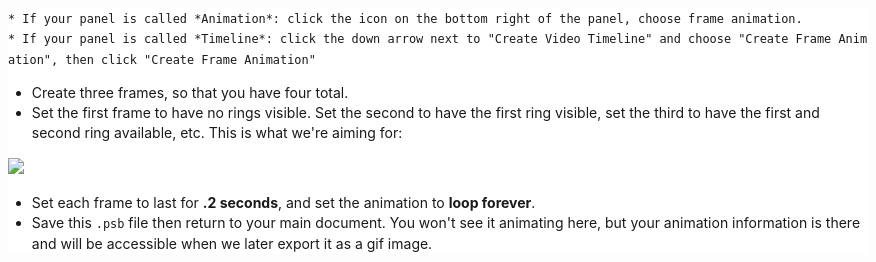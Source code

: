 	* If your panel is called *Animation*: click the icon on the bottom right of the panel, choose frame animation.
	* If your panel is called *Timeline*: click the down arrow next to "Create Video Timeline" and choose "Create Frame Animation", then click "Create Frame Animation"
	
* Create three frames, so that you have four total.
* Set the first frame to have no rings visible. Set the second to have the first ring visible, set the third to have the first and second ring available, etc. This is what we're aiming for:

<img src='http://making-the-internet.s3.amazonaws.com/photoshop-animation-frames.png'>

* Set each frame to last for **.2 seconds**, and set the animation to **loop forever**.
* Save this `.psb` file then return to your main document. You won't see it animating here, but your animation information is there and will be accessible when we later export it as a gif image.




